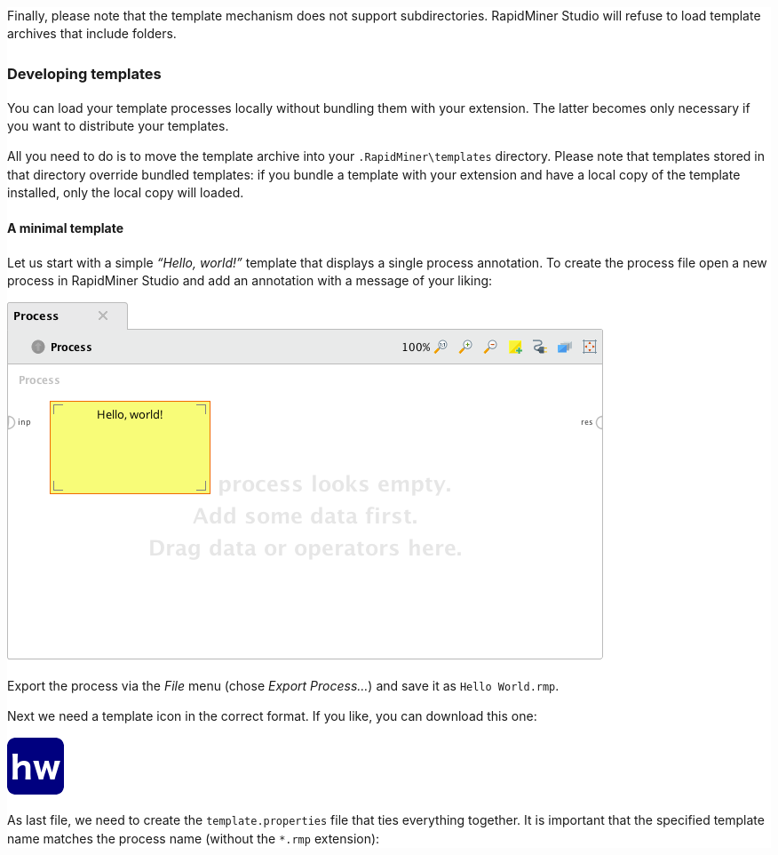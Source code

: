 Finally, please note that the template mechanism does not support subdirectories.
RapidMiner Studio will refuse to load template archives that include folders.

### Developing templates

You can load your template processes locally without bundling them with your extension.
The latter becomes only necessary if you want to distribute your templates.

All you need to do is to move the template archive into your ```.RapidMiner\templates``` directory.
Please note that templates stored in that directory override bundled templates:
if you bundle a template with your extension and have a local copy of the template installed,
only the local copy will loaded.

#### A minimal template

Let us start with a simple _“Hello, world!”_ template that displays a single process annotation.
To create the process file open a new process in RapidMiner Studio and add an annotation with a message of your liking:

!['Hello, world!' RapidMiner process](hello_world_process.png "Hello, world!' RapidMiner process")

Export the process via the _File_ menu (chose _Export Process…_) and save it as ```Hello World.rmp```.

Next we need a template icon in the correct format.
If you like, you can download this one:

![Template icon](icon.png "Template icon")

As last file, we need to create the ```template.properties``` file that ties everything together.
It is important that the specified template name matches the process name (without the ```*.rmp``` extension):
